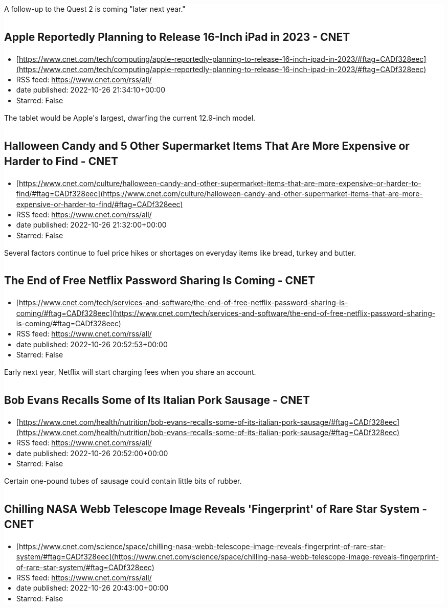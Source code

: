 A follow-up to the Quest 2 is coming "later next year."

## Apple Reportedly Planning to Release 16-Inch iPad in 2023     - CNET
 - [https://www.cnet.com/tech/computing/apple-reportedly-planning-to-release-16-inch-ipad-in-2023/#ftag=CADf328eec](https://www.cnet.com/tech/computing/apple-reportedly-planning-to-release-16-inch-ipad-in-2023/#ftag=CADf328eec)
 - RSS feed: https://www.cnet.com/rss/all/
 - date published: 2022-10-26 21:34:10+00:00
 - Starred: False

The tablet would be Apple's largest, dwarfing the current 12.9-inch model.

## Halloween Candy and 5 Other Supermarket Items That Are More Expensive or Harder to Find     - CNET
 - [https://www.cnet.com/culture/halloween-candy-and-other-supermarket-items-that-are-more-expensive-or-harder-to-find/#ftag=CADf328eec](https://www.cnet.com/culture/halloween-candy-and-other-supermarket-items-that-are-more-expensive-or-harder-to-find/#ftag=CADf328eec)
 - RSS feed: https://www.cnet.com/rss/all/
 - date published: 2022-10-26 21:32:00+00:00
 - Starred: False

Several factors continue to fuel price hikes or shortages on everyday items like bread, turkey and butter.

## The End of Free Netflix Password Sharing Is Coming     - CNET
 - [https://www.cnet.com/tech/services-and-software/the-end-of-free-netflix-password-sharing-is-coming/#ftag=CADf328eec](https://www.cnet.com/tech/services-and-software/the-end-of-free-netflix-password-sharing-is-coming/#ftag=CADf328eec)
 - RSS feed: https://www.cnet.com/rss/all/
 - date published: 2022-10-26 20:52:53+00:00
 - Starred: False

Early next year, Netflix will start charging fees when you share an account.

## Bob Evans Recalls Some of Its Italian Pork Sausage     - CNET
 - [https://www.cnet.com/health/nutrition/bob-evans-recalls-some-of-its-italian-pork-sausage/#ftag=CADf328eec](https://www.cnet.com/health/nutrition/bob-evans-recalls-some-of-its-italian-pork-sausage/#ftag=CADf328eec)
 - RSS feed: https://www.cnet.com/rss/all/
 - date published: 2022-10-26 20:52:00+00:00
 - Starred: False

Certain one-pound tubes of sausage could contain little bits of rubber.

## Chilling NASA Webb Telescope Image Reveals 'Fingerprint' of Rare Star System     - CNET
 - [https://www.cnet.com/science/space/chilling-nasa-webb-telescope-image-reveals-fingerprint-of-rare-star-system/#ftag=CADf328eec](https://www.cnet.com/science/space/chilling-nasa-webb-telescope-image-reveals-fingerprint-of-rare-star-system/#ftag=CADf328eec)
 - RSS feed: https://www.cnet.com/rss/all/
 - date published: 2022-10-26 20:43:00+00:00
 - Starred: False
